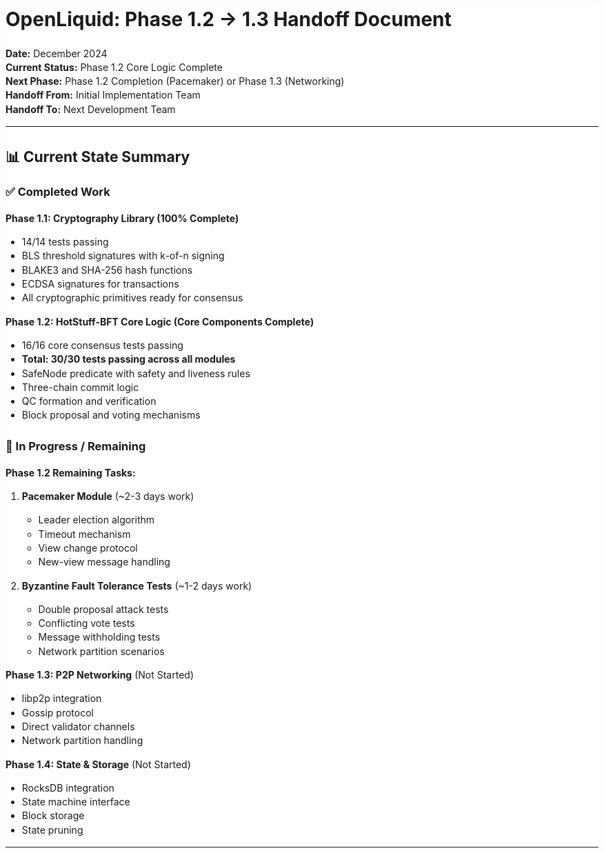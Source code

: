 # OpenLiquid: Phase 1.2 → 1.3 Handoff Document

**Date:** December 2024  
**Current Status:** Phase 1.2 Core Logic Complete  
**Next Phase:** Phase 1.2 Completion (Pacemaker) or Phase 1.3 (Networking)  
**Handoff From:** Initial Implementation Team  
**Handoff To:** Next Development Team

---

## 📊 Current State Summary

### ✅ Completed Work

**Phase 1.1: Cryptography Library (100% Complete)**
- 14/14 tests passing
- BLS threshold signatures with k-of-n signing
- BLAKE3 and SHA-256 hash functions
- ECDSA signatures for transactions
- All cryptographic primitives ready for consensus

**Phase 1.2: HotStuff-BFT Core Logic (Core Components Complete)**
- 16/16 core consensus tests passing
- **Total: 30/30 tests passing across all modules**
- SafeNode predicate with safety and liveness rules
- Three-chain commit logic
- QC formation and verification
- Block proposal and voting mechanisms

### 🚧 In Progress / Remaining

**Phase 1.2 Remaining Tasks:**
1. **Pacemaker Module** (~2-3 days work)
   - Leader election algorithm
   - Timeout mechanism
   - View change protocol
   - New-view message handling

2. **Byzantine Fault Tolerance Tests** (~1-2 days work)
   - Double proposal attack tests
   - Conflicting vote tests
   - Message withholding tests
   - Network partition scenarios

**Phase 1.3: P2P Networking** (Not Started)
- libp2p integration
- Gossip protocol
- Direct validator channels
- Network partition handling

**Phase 1.4: State & Storage** (Not Started)
- RocksDB integration
- State machine interface
- Block storage
- State pruning

---